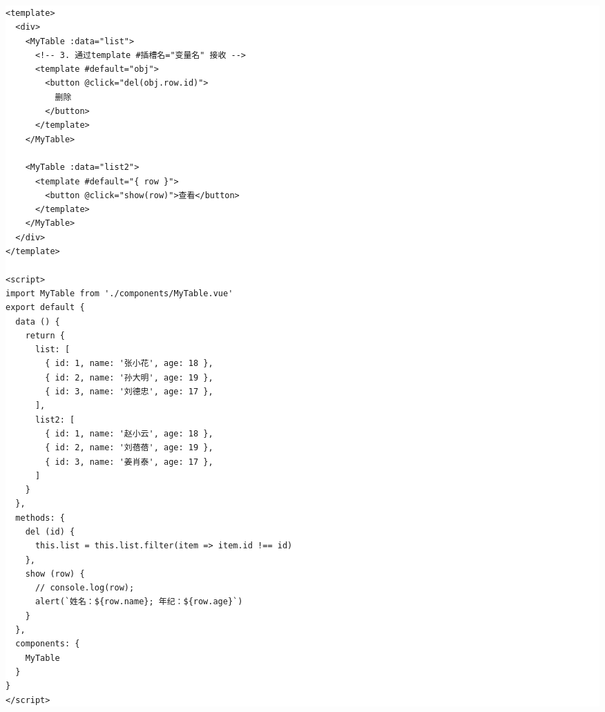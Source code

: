 ```vue
<template>
  <div>
    <MyTable :data="list">
      <!-- 3. 通过template #插槽名="变量名" 接收 -->
      <template #default="obj">
        <button @click="del(obj.row.id)">
          删除
        </button>
      </template>
    </MyTable>
    
    <MyTable :data="list2">
      <template #default="{ row }">
        <button @click="show(row)">查看</button>
      </template>
    </MyTable>
  </div>
</template>

<script>
import MyTable from './components/MyTable.vue'
export default {
  data () {
    return {
      list: [
        { id: 1, name: '张小花', age: 18 },
        { id: 2, name: '孙大明', age: 19 },
        { id: 3, name: '刘德忠', age: 17 },
      ],
      list2: [
        { id: 1, name: '赵小云', age: 18 },
        { id: 2, name: '刘蓓蓓', age: 19 },
        { id: 3, name: '姜肖泰', age: 17 },
      ]
    }
  },
  methods: {
    del (id) {
      this.list = this.list.filter(item => item.id !== id)
    },
    show (row) {
      // console.log(row);
      alert(`姓名：${row.name}; 年纪：${row.age}`)
    }
  },
  components: {
    MyTable
  }
}
</script>

```
